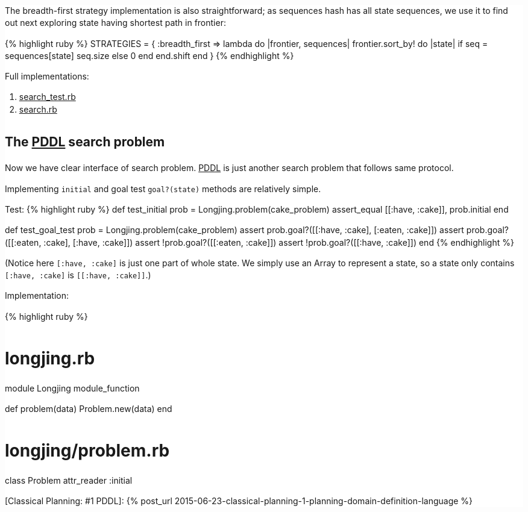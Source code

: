 The breadth-first strategy implementation is also straightforward; as sequences hash has all state sequences, we use it to find out next exploring state having shortest path in frontier:

{% highlight ruby %}
STRATEGIES = {
  :breadth_first => lambda do |frontier, sequences|
    frontier.sort_by! do |state|
      if seq = sequences[state]
        seq.size
      else
        0
      end
    end.shift
  end
}
{% endhighlight %}

Full implementations:

1. [search_test.rb]
2. [search.rb]

The [PDDL] search problem
--------------------------

Now we have clear interface of search problem. [PDDL] is
just another search problem that follows same protocol.

Implementing `initial` and goal test `goal?(state)` methods are relatively
simple.

Test:
{% highlight ruby %}
def test_initial
  prob = Longjing.problem(cake_problem)
  assert_equal [[:have, :cake]], prob.initial
end

def test_goal_test
  prob = Longjing.problem(cake_problem)
  assert prob.goal?([[:have, :cake], [:eaten, :cake]])
  assert prob.goal?([[:eaten, :cake], [:have, :cake]])
  assert !prob.goal?([[:eaten, :cake]])
  assert !prob.goal?([[:have, :cake]])
end
{% endhighlight %}

(Notice here `[:have, :cake]` is just one part of whole state. We
simply use an Array to represent a state, so a state only contains
`[:have, :cake]` is `[[:have, :cake]]`.)

Implementation:

{% highlight ruby %}

# longjing.rb
module Longjing
  module_function

  def problem(data)
    Problem.new(data)
  end

# longjing/problem.rb
class Problem
  attr_reader :initial


[AIMA book]:       http://www.amazon.com/Artificial-Intelligence-Modern-Approach-Edition/dp/0136042597
[PDDL]:            https://en.wikipedia.org/wiki/Planning_Domain_Definition_Language
[TDD]:             https://en.wikipedia.org/wiki/Test-driven_development
[TDD by Example]:  https://en.wikipedia.org/wiki/Test-Driven_Development_by_Example
[search.rb]:       https://github.com/xli/longjing/blob/09ea485083d4103fd97c6459f3a6e0fd036ff115/lib/longjing/search.rb
[search_test.rb]:  https://github.com/xli/longjing/blob/09ea485083d4103fd97c6459f3a6e0fd036ff115/test/search_test.rb
[problem.rb]:      https://github.com/xli/longjing/blob/12f9a8a79341ea1e952fcb355aebee824d78600b/lib/longjing/problem.rb
[problem_test.rb]: https://github.com/xli/longjing/blob/12f9a8a79341ea1e952fcb355aebee824d78600b/test/problem_test.rb
[Longjing]:        https://github.com/xli/longjing
[Blocks World]:    https://en.wikipedia.org/wiki/Blocks_world
[Self Shunt]:      http://c2.com/cgi/wiki?SelfShuntPattern
[Classical Planning: #1 PDDL]:    {% post_url 2015-06-23-classical-planning-1-planning-domain-definition-language %}